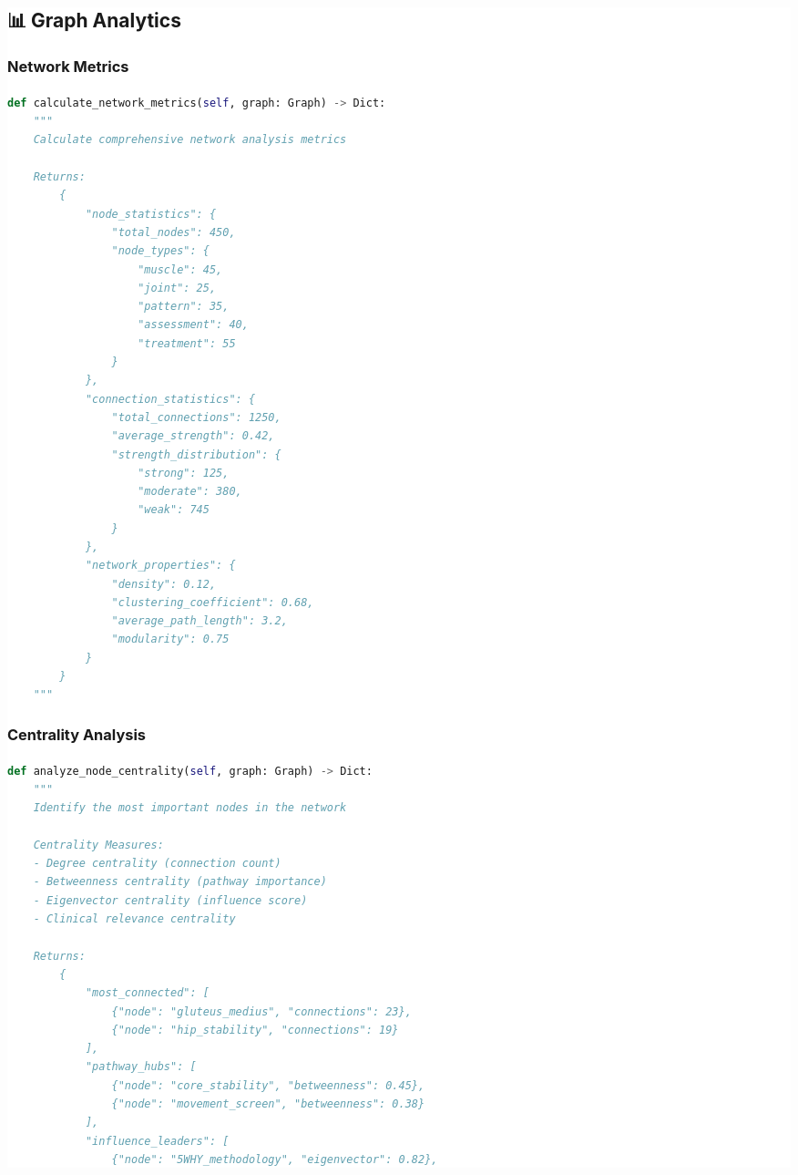 ## 📊 Graph Analytics

### **Network Metrics**
```python
def calculate_network_metrics(self, graph: Graph) -> Dict:
    """
    Calculate comprehensive network analysis metrics

    Returns:
        {
            "node_statistics": {
                "total_nodes": 450,
                "node_types": {
                    "muscle": 45,
                    "joint": 25,
                    "pattern": 35,
                    "assessment": 40,
                    "treatment": 55
                }
            },
            "connection_statistics": {
                "total_connections": 1250,
                "average_strength": 0.42,
                "strength_distribution": {
                    "strong": 125,
                    "moderate": 380,
                    "weak": 745
                }
            },
            "network_properties": {
                "density": 0.12,
                "clustering_coefficient": 0.68,
                "average_path_length": 3.2,
                "modularity": 0.75
            }
        }
    """
```

### **Centrality Analysis**
```python
def analyze_node_centrality(self, graph: Graph) -> Dict:
    """
    Identify the most important nodes in the network

    Centrality Measures:
    - Degree centrality (connection count)
    - Betweenness centrality (pathway importance)
    - Eigenvector centrality (influence score)
    - Clinical relevance centrality

    Returns:
        {
            "most_connected": [
                {"node": "gluteus_medius", "connections": 23},
                {"node": "hip_stability", "connections": 19}
            ],
            "pathway_hubs": [
                {"node": "core_stability", "betweenness": 0.45},
                {"node": "movement_screen", "betweenness": 0.38}
            ],
            "influence_leaders": [
                {"node": "5WHY_methodology", "eigenvector": 0.82},
```